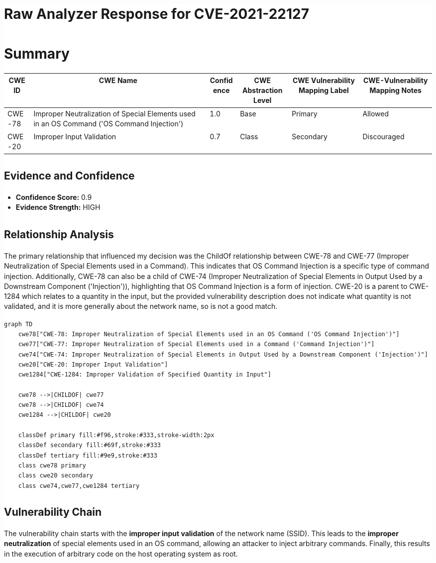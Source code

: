 # Raw Analyzer Response for CVE-2021-22127

# Summary
| CWE ID | CWE Name | Confidence | CWE Abstraction Level | CWE Vulnerability Mapping Label | CWE-Vulnerability Mapping Notes |
|---|---|---|---|---|---|
| CWE-78 | Improper Neutralization of Special Elements used in an OS Command ('OS Command Injection') | 1.0 | Base | Primary | Allowed |
| CWE-20 | Improper Input Validation | 0.7 | Class | Secondary | Discouraged |

## Evidence and Confidence

*   **Confidence Score:** 0.9
*   **Evidence Strength:** HIGH

## Relationship Analysis
The primary relationship that influenced my decision was the ChildOf relationship between CWE-78 and CWE-77 (Improper Neutralization of Special Elements used in a Command). This indicates that OS Command Injection is a specific type of command injection. Additionally, CWE-78 can also be a child of CWE-74 (Improper Neutralization of Special Elements in Output Used by a Downstream Component ('Injection')), highlighting that OS Command Injection is a form of injection. CWE-20 is a parent to CWE-1284 which relates to a quantity in the input, but the provided vulnerability description does not indicate what quantity is not validated, and it is more generally about the network name, so is not a good match.

```mermaid
graph TD
    cwe78["CWE-78: Improper Neutralization of Special Elements used in an OS Command ('OS Command Injection')"]
    cwe77["CWE-77: Improper Neutralization of Special Elements used in a Command ('Command Injection')"]
    cwe74["CWE-74: Improper Neutralization of Special Elements in Output Used by a Downstream Component ('Injection')"]
    cwe20["CWE-20: Improper Input Validation"]
    cwe1284["CWE-1284: Improper Validation of Specified Quantity in Input"]

    cwe78 -->|CHILDOF| cwe77
    cwe78 -->|CHILDOF| cwe74
    cwe1284 -->|CHILDOF| cwe20

    classDef primary fill:#f96,stroke:#333,stroke-width:2px
    classDef secondary fill:#69f,stroke:#333
    classDef tertiary fill:#9e9,stroke:#333
    class cwe78 primary
    class cwe20 secondary
    class cwe74,cwe77,cwe1284 tertiary
```

## Vulnerability Chain
The vulnerability chain starts with the **improper input validation** of the network name (SSID). This leads to the **improper neutralization** of special elements used in an OS command, allowing an attacker to inject arbitrary commands. Finally, this results in the execution of arbitrary code on the host operating system as root.
